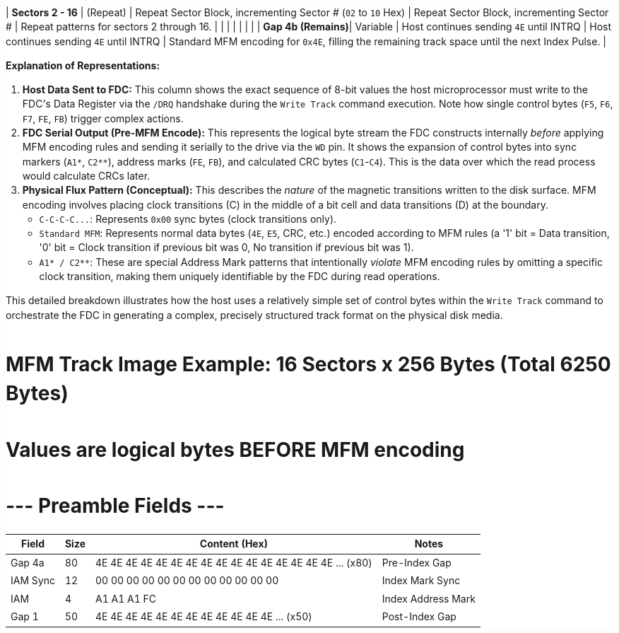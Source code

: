 | **Sectors 2 - 16**  | (Repeat)     | Repeat Sector Block, incrementing Sector # (`02` to `10` Hex) | Repeat Sector Block, incrementing Sector #             | Repeat patterns for sectors 2 through 16.                                                        |
|                     |              |                                                         |                                                        |                                                                                                    |
| **Gap 4b (Remains)**| Variable     | Host continues sending `4E` until INTRQ                 | Host continues sending `4E` until INTRQ                | Standard MFM encoding for `0x4E`, filling the remaining track space until the next Index Pulse. |

**Explanation of Representations:**

1.  **Host Data Sent to FDC:** This column shows the exact sequence of 8-bit values the host microprocessor must write to the FDC's Data Register via the `/DRQ` handshake during the `Write Track` command execution. Note how single control bytes (`F5`, `F6`, `F7`, `FE`, `FB`) trigger complex actions.
2.  **FDC Serial Output (Pre-MFM Encode):** This represents the logical byte stream the FDC constructs internally *before* applying MFM encoding rules and sending it serially to the drive via the `WD` pin. It shows the expansion of control bytes into sync markers (`A1*`, `C2**`), address marks (`FE`, `FB`), and calculated CRC bytes (`C1`-`C4`). This is the data over which the read process would calculate CRCs later.
3.  **Physical Flux Pattern (Conceptual):** This describes the *nature* of the magnetic transitions written to the disk surface. MFM encoding involves placing clock transitions (C) in the middle of a bit cell and data transitions (D) at the boundary.
    *   `C-C-C-C...`: Represents `0x00` sync bytes (clock transitions only).
    *   `Standard MFM`: Represents normal data bytes (`4E`, `E5`, CRC, etc.) encoded according to MFM rules (a '1' bit = Data transition, '0' bit = Clock transition if previous bit was 0, No transition if previous bit was 1).
    *   `A1* / C2**`: These are special Address Mark patterns that intentionally *violate* MFM encoding rules by omitting a specific clock transition, making them uniquely identifiable by the FDC during read operations.

This detailed breakdown illustrates how the host uses a relatively simple set of control bytes within the `Write Track` command to orchestrate the FDC in generating a complex, precisely structured track format on the physical disk media.





# MFM Track Image Example: 16 Sectors x 256 Bytes (Total 6250 Bytes)
# Values are logical bytes BEFORE MFM encoding

# --- Preamble Fields ---
| Field          | Size | Content (Hex)                                                                     | Notes                   |
|----------------|------|-----------------------------------------------------------------------------------|-------------------------|
| Gap 4a         | 80   | 4E 4E 4E 4E 4E 4E 4E 4E 4E 4E 4E 4E 4E 4E 4E 4E ... (x80)                         | Pre-Index Gap           |
| IAM Sync       | 12   | 00 00 00 00 00 00 00 00 00 00 00 00                                               | Index Mark Sync         |
| IAM            | 4    | A1 A1 A1 FC                                                                       | Index Address Mark      |
| Gap 1          | 50   | 4E 4E 4E 4E 4E 4E 4E 4E 4E 4E 4E 4E ... (x50)                                     | Post-Index Gap          |
